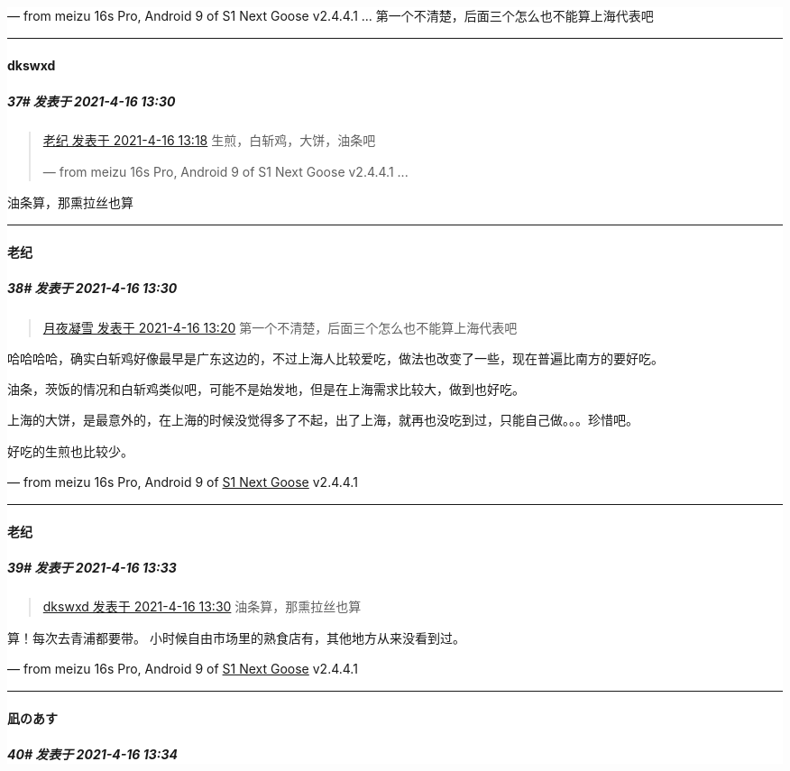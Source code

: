 — from meizu 16s Pro, Android 9 of S1 Next Goose v2.4.4.1 ...</blockquote>
第一个不清楚，后面三个怎么也不能算上海代表吧


-----

####  dkswxd  
##### 37#       发表于 2021-4-16 13:30


<blockquote><a href="httphttps://bbs.saraba1st.com/2b/forum.php?mod=redirect&amp;goto=findpost&amp;pid=50956795&amp;ptid=1999316" target="_blank">老纪 发表于 2021-4-16 13:18</a>
生煎，白斩鸡，大饼，油条吧

— from meizu 16s Pro, Android 9 of S1 Next Goose v2.4.4.1 ...</blockquote>
油条算，那熏拉丝也算


-----

####  老纪  
##### 38#       发表于 2021-4-16 13:30


<blockquote><a href="httphttps://bbs.saraba1st.com/2b/forum.php?mod=redirect&amp;goto=findpost&amp;pid=50956810&amp;ptid=1999316" target="_blank">月夜凝雪 发表于 2021-4-16 13:20</a>
第一个不清楚，后面三个怎么也不能算上海代表吧</blockquote>
哈哈哈哈，确实白斩鸡好像最早是广东这边的，不过上海人比较爱吃，做法也改变了一些，现在普遍比南方的要好吃。

油条，茨饭的情况和白斩鸡类似吧，可能不是始发地，但是在上海需求比较大，做到也好吃。

上海的大饼，是最意外的，在上海的时候没觉得多了不起，出了上海，就再也没吃到过，只能自己做。。。珍惜吧。

好吃的生煎也比较少。

— from meizu 16s Pro, Android 9 of [S1 Next Goose](https://pan.baidu.com/s/1mi43uRm) v2.4.4.1


-----

####  老纪  
##### 39#       发表于 2021-4-16 13:33


<blockquote><a href="httphttps://bbs.saraba1st.com/2b/forum.php?mod=redirect&amp;goto=findpost&amp;pid=50956899&amp;ptid=1999316" target="_blank">dkswxd 发表于 2021-4-16 13:30</a>
油条算，那熏拉丝也算</blockquote>
算！每次去青浦都要带。
小时候自由市场里的熟食店有，其他地方从来没看到过。

— from meizu 16s Pro, Android 9 of [S1 Next Goose](https://pan.baidu.com/s/1mi43uRm) v2.4.4.1


-----

####  凪のあす  
##### 40#       发表于 2021-4-16 13:34


